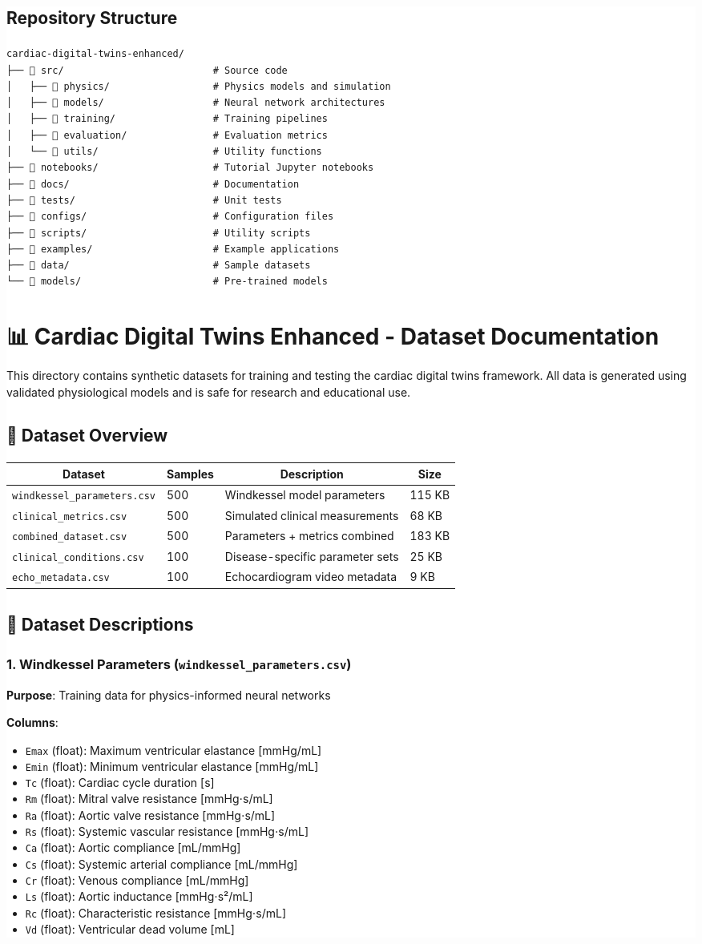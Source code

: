 ##  Repository Structure

```
cardiac-digital-twins-enhanced/
├── 📁 src/                          # Source code
│   ├── 📁 physics/                  # Physics models and simulation
│   ├── 📁 models/                   # Neural network architectures
│   ├── 📁 training/                 # Training pipelines
│   ├── 📁 evaluation/               # Evaluation metrics
│   └── 📁 utils/                    # Utility functions
├── 📁 notebooks/                    # Tutorial Jupyter notebooks
├── 📁 docs/                         # Documentation
├── 📁 tests/                        # Unit tests
├── 📁 configs/                      # Configuration files
├── 📁 scripts/                      # Utility scripts
├── 📁 examples/                     # Example applications
├── 📁 data/                         # Sample datasets
└── 📁 models/                       # Pre-trained models
```
# 📊 Cardiac Digital Twins Enhanced - Dataset Documentation

This directory contains synthetic datasets for training and testing the cardiac digital twins framework. All data is generated using validated physiological models and is safe for research and educational use.

## 📁 Dataset Overview

| Dataset | Samples | Description | Size |
|---------|---------|-------------|------|
| `windkessel_parameters.csv` | 500 | Windkessel model parameters | 115 KB |
| `clinical_metrics.csv` | 500 | Simulated clinical measurements | 68 KB |
| `combined_dataset.csv` | 500 | Parameters + metrics combined | 183 KB |
| `clinical_conditions.csv` | 100 | Disease-specific parameter sets | 25 KB |
| `echo_metadata.csv` | 100 | Echocardiogram video metadata | 9 KB |

## 🔬 Dataset Descriptions

### 1. Windkessel Parameters (`windkessel_parameters.csv`)

**Purpose**: Training data for physics-informed neural networks

**Columns**:
- `Emax` (float): Maximum ventricular elastance [mmHg/mL]
- `Emin` (float): Minimum ventricular elastance [mmHg/mL]  
- `Tc` (float): Cardiac cycle duration [s]
- `Rm` (float): Mitral valve resistance [mmHg⋅s/mL]
- `Ra` (float): Aortic valve resistance [mmHg⋅s/mL]
- `Rs` (float): Systemic vascular resistance [mmHg⋅s/mL]
- `Ca` (float): Aortic compliance [mL/mmHg]
- `Cs` (float): Systemic arterial compliance [mL/mmHg]
- `Cr` (float): Venous compliance [mL/mmHg]
- `Ls` (float): Aortic inductance [mmHg⋅s²/mL]
- `Rc` (float): Characteristic resistance [mmHg⋅s/mL]
- `Vd` (float): Ventricular dead volume [mL]
